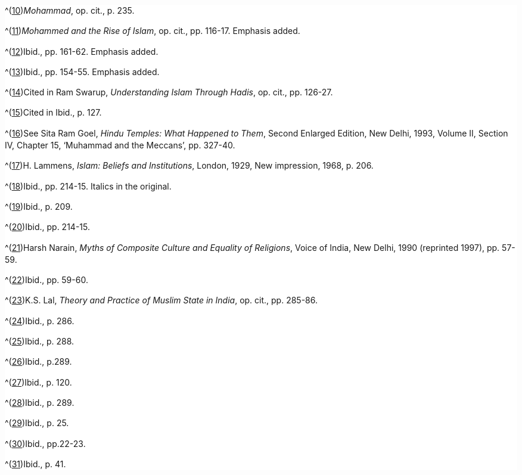 
^([10](#10a))*Mohammad*, op. cit., p. 235.  
 

^([11](#11a))*Mohammed and the Rise of Islam*, op. cit., pp. 116-17. 
Emphasis added.  
 

^([12](#12a))Ibid., pp. 161-62.  Emphasis added.  
 

^([13](#13a))Ibid., pp. 154-55.  Emphasis added.  
 

^([14](#14a))Cited in Ram Swarup, *Understanding Islam Through Hadis*, op. cit., pp. 126-27.  
 

^([15](#15a))Cited in Ibid., p. 127.  
 

^([16](#16a))See Sita Ram Goel, *Hindu Temples: What Happened to Them*, Second Enlarged Edition, New Delhi, 1993, Volume II, Section IV, Chapter 15, ‘Muhammad and the Meccans’, pp. 327-40.  
 

^([17](#17a))H. Lammens, *Islam: Beliefs and Institutions*, London, 1929, New impression, 1968, p. 206.  
 

^([18](#18a))Ibid., pp. 214-15.  Italics in the original.  
 

^([19](#19a))Ibid., p. 209.  
 

^([20](#20a))Ibid., pp. 214-15.  
 

^([21](#21a))Harsh Narain, *Myths of Composite Culture and Equality of Religions*, Voice of India, New Delhi, 1990 (reprinted 1997), pp. 57-59.  
 

^([22](#22a))Ibid., pp. 59-60.  
 

^([23](#23a))K.S. Lal, *Theory and Practice of Muslim State in India*, op. cit., pp. 285-86.  
 

^([24](#24a))Ibid., p. 286.  
 

^([25](#25a))Ibid., p. 288.  
 

^([26](#26a))Ibid., p.289.  
 

^([27](#27a))Ibid., p. 120.  
 

^([28](#28a))Ibid., p. 289.  
 

^([29](#29a))Ibid., p. 25.  
 

^([30](#30a))Ibid., pp.22-23.  
 

^([31](#31a))Ibid., p. 41.  
 
